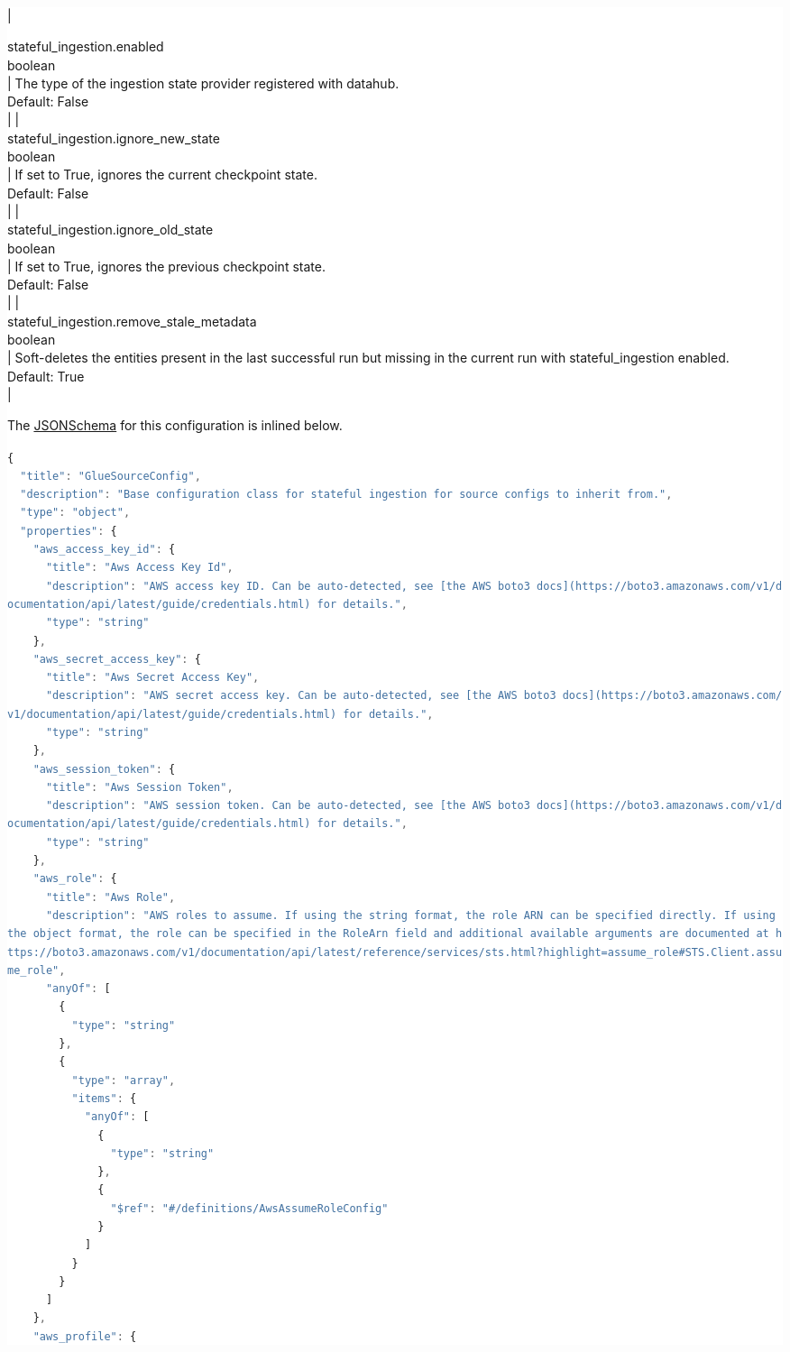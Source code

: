 | <div className="path-line"><span className="path-prefix">stateful_ingestion.</span><span className="path-main">enabled</span></div> <div className="type-name-line"><span className="type-name">boolean</span></div>                                               | The type of the ingestion state provider registered with datahub. <div className="default-line default-line-with-docs">Default: <span className="default-value">False</span></div>                                                                                                                                                                        |
| <div className="path-line"><span className="path-prefix">stateful_ingestion.</span><span className="path-main">ignore_new_state</span></div> <div className="type-name-line"><span className="type-name">boolean</span></div>                                      | If set to True, ignores the current checkpoint state. <div className="default-line default-line-with-docs">Default: <span className="default-value">False</span></div>                                                                                                                                                                                    |
| <div className="path-line"><span className="path-prefix">stateful_ingestion.</span><span className="path-main">ignore_old_state</span></div> <div className="type-name-line"><span className="type-name">boolean</span></div>                                      | If set to True, ignores the previous checkpoint state. <div className="default-line default-line-with-docs">Default: <span className="default-value">False</span></div>                                                                                                                                                                                   |
| <div className="path-line"><span className="path-prefix">stateful_ingestion.</span><span className="path-main">remove_stale_metadata</span></div> <div className="type-name-line"><span className="type-name">boolean</span></div>                                 | Soft-deletes the entities present in the last successful run but missing in the current run with stateful_ingestion enabled. <div className="default-line default-line-with-docs">Default: <span className="default-value">True</span></div>                                                                                                              |

</div>
</TabItem>
<TabItem value="schema" label="Schema">

The [JSONSchema](https://json-schema.org/) for this configuration is inlined below.

```javascript
{
  "title": "GlueSourceConfig",
  "description": "Base configuration class for stateful ingestion for source configs to inherit from.",
  "type": "object",
  "properties": {
    "aws_access_key_id": {
      "title": "Aws Access Key Id",
      "description": "AWS access key ID. Can be auto-detected, see [the AWS boto3 docs](https://boto3.amazonaws.com/v1/documentation/api/latest/guide/credentials.html) for details.",
      "type": "string"
    },
    "aws_secret_access_key": {
      "title": "Aws Secret Access Key",
      "description": "AWS secret access key. Can be auto-detected, see [the AWS boto3 docs](https://boto3.amazonaws.com/v1/documentation/api/latest/guide/credentials.html) for details.",
      "type": "string"
    },
    "aws_session_token": {
      "title": "Aws Session Token",
      "description": "AWS session token. Can be auto-detected, see [the AWS boto3 docs](https://boto3.amazonaws.com/v1/documentation/api/latest/guide/credentials.html) for details.",
      "type": "string"
    },
    "aws_role": {
      "title": "Aws Role",
      "description": "AWS roles to assume. If using the string format, the role ARN can be specified directly. If using the object format, the role can be specified in the RoleArn field and additional available arguments are documented at https://boto3.amazonaws.com/v1/documentation/api/latest/reference/services/sts.html?highlight=assume_role#STS.Client.assume_role",
      "anyOf": [
        {
          "type": "string"
        },
        {
          "type": "array",
          "items": {
            "anyOf": [
              {
                "type": "string"
              },
              {
                "$ref": "#/definitions/AwsAssumeRoleConfig"
              }
            ]
          }
        }
      ]
    },
    "aws_profile": {
```